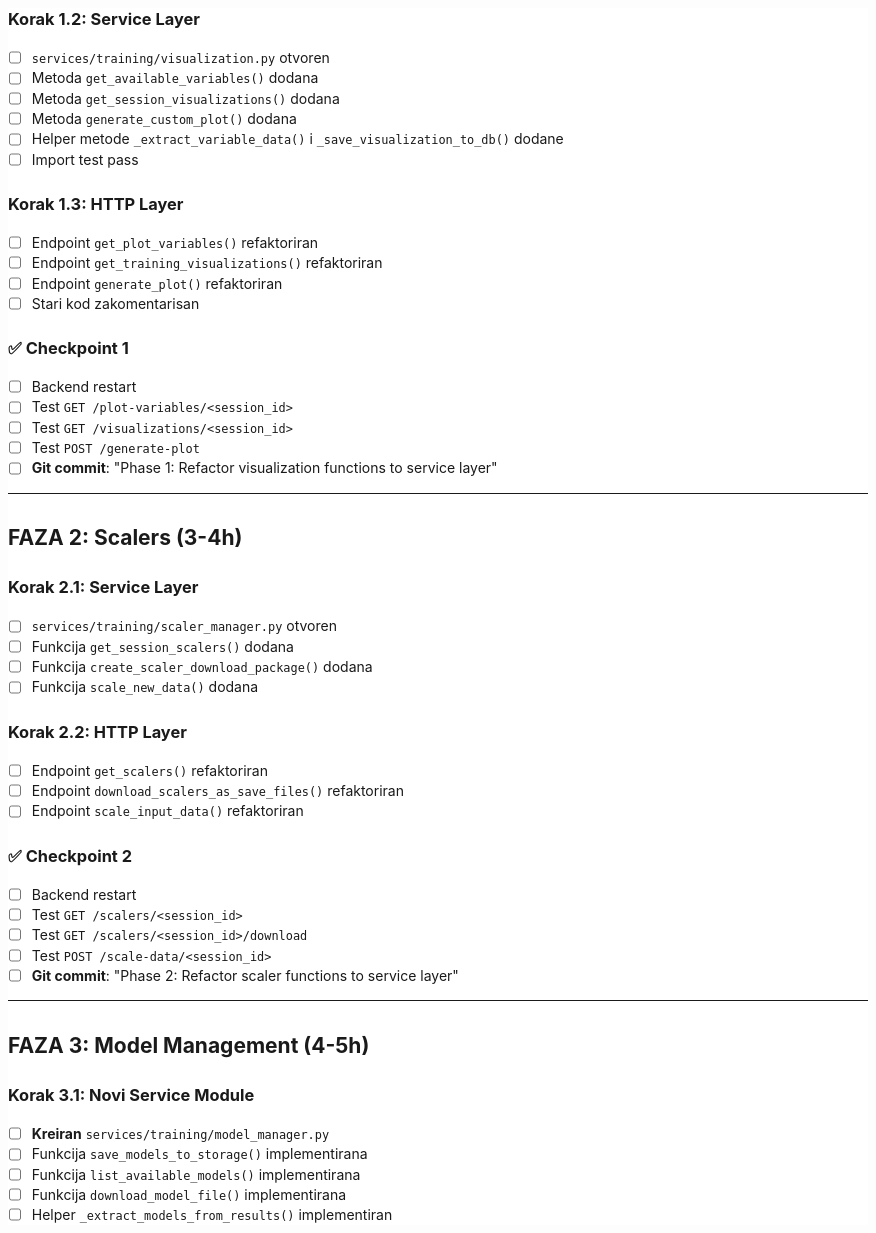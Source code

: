 ### Korak 1.2: Service Layer
- [ ] `services/training/visualization.py` otvoren
- [ ] Metoda `get_available_variables()` dodana
- [ ] Metoda `get_session_visualizations()` dodana
- [ ] Metoda `generate_custom_plot()` dodana
- [ ] Helper metode `_extract_variable_data()` i `_save_visualization_to_db()` dodane
- [ ] Import test pass

### Korak 1.3: HTTP Layer
- [ ] Endpoint `get_plot_variables()` refaktoriran
- [ ] Endpoint `get_training_visualizations()` refaktoriran
- [ ] Endpoint `generate_plot()` refaktoriran
- [ ] Stari kod zakomentarisan

### ✅ Checkpoint 1
- [ ] Backend restart
- [ ] Test `GET /plot-variables/<session_id>`
- [ ] Test `GET /visualizations/<session_id>`
- [ ] Test `POST /generate-plot`
- [ ] **Git commit**: "Phase 1: Refactor visualization functions to service layer"

---

## FAZA 2: Scalers (3-4h)

### Korak 2.1: Service Layer
- [ ] `services/training/scaler_manager.py` otvoren
- [ ] Funkcija `get_session_scalers()` dodana
- [ ] Funkcija `create_scaler_download_package()` dodana
- [ ] Funkcija `scale_new_data()` dodana

### Korak 2.2: HTTP Layer
- [ ] Endpoint `get_scalers()` refaktoriran
- [ ] Endpoint `download_scalers_as_save_files()` refaktoriran
- [ ] Endpoint `scale_input_data()` refaktoriran

### ✅ Checkpoint 2
- [ ] Backend restart
- [ ] Test `GET /scalers/<session_id>`
- [ ] Test `GET /scalers/<session_id>/download`
- [ ] Test `POST /scale-data/<session_id>`
- [ ] **Git commit**: "Phase 2: Refactor scaler functions to service layer"

---

## FAZA 3: Model Management (4-5h)

### Korak 3.1: Novi Service Module
- [ ] **Kreiran** `services/training/model_manager.py`
- [ ] Funkcija `save_models_to_storage()` implementirana
- [ ] Funkcija `list_available_models()` implementirana
- [ ] Funkcija `download_model_file()` implementirana
- [ ] Helper `_extract_models_from_results()` implementiran
